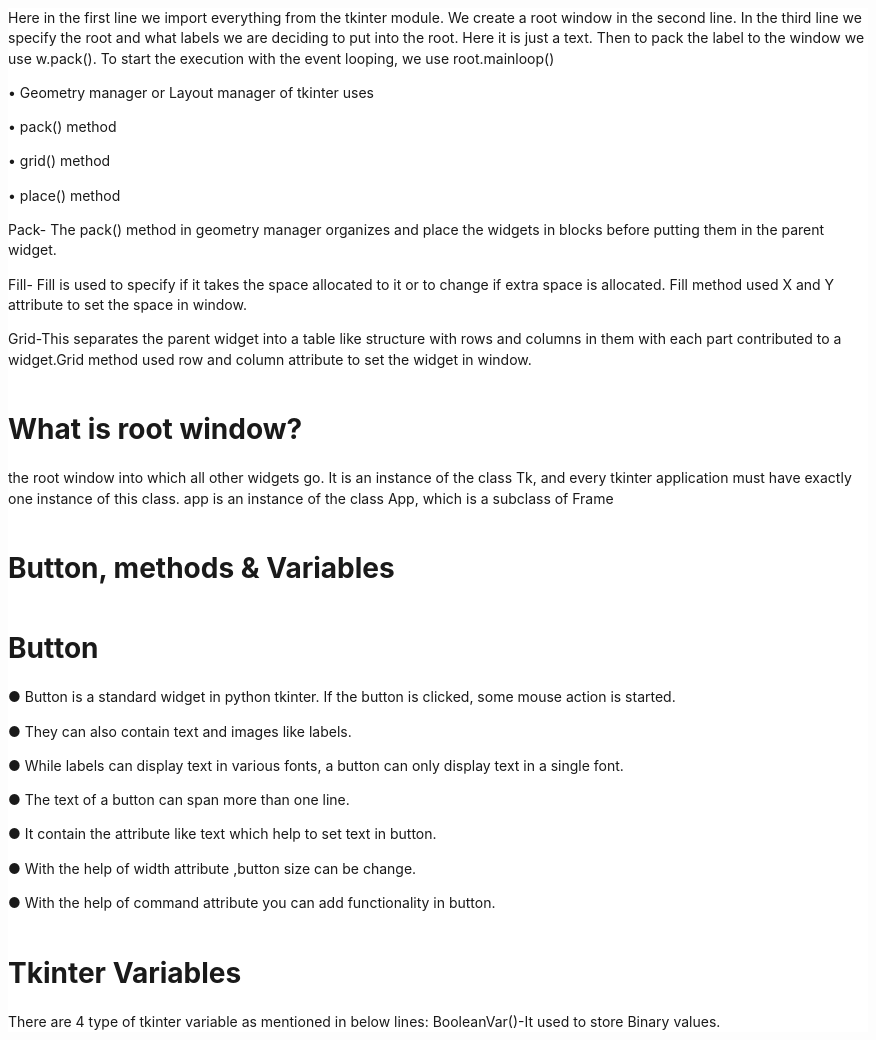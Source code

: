 Here in the first line we import everything from the tkinter module. We create a root window in the second line. In the third line we specify the root and what labels we are deciding to put into the root. Here it is just a text. Then to pack the label to the window we use w.pack(). To start the execution with the event looping, we use root.mainloop()

• Geometry manager or Layout manager of tkinter uses

• pack() method

• grid() method

• place() method

Pack- The pack() method in geometry manager organizes and place the widgets in blocks before putting them in the parent widget.

Fill- Fill is used to specify if it takes the space allocated to it or to change if extra space is allocated. Fill method used X and Y attribute to set the space in window.

Grid-This separates the parent widget into a table like structure with rows and columns in them with each part contributed to a widget.Grid method used row and column attribute to set the widget in window.

# What is root window?

the root window into which all other widgets go. It is an instance of the class Tk, and every tkinter application must have exactly one instance of this class. app is an instance of the class App, which is a subclass of Frame


# Button, methods & Variables

# Button


 ● Button is a standard widget in python tkinter. If the button is clicked, some mouse action is started.
 
● They can also contain text and images like labels.

● While labels can display text in various fonts, a button can only display text in a single font.

● The text of a button can span more than one line.

● It contain the attribute like text which help to set text in button.

● With the help of width attribute ,button size can be change.

● With the help of command attribute you can add functionality in button.

# Tkinter Variables

There are 4 type of tkinter variable as mentioned in below lines: BooleanVar()-It used to store Binary values.
